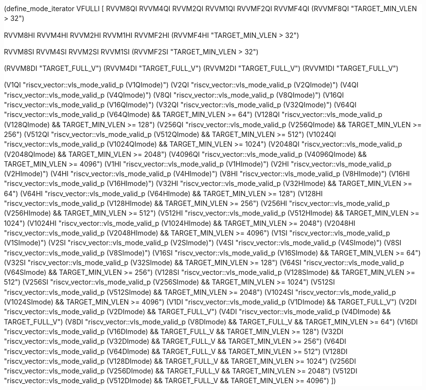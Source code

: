 (define_mode_iterator VFULLI [
  RVVM8QI RVVM4QI RVVM2QI RVVM1QI RVVMF2QI RVVMF4QI (RVVMF8QI "TARGET_MIN_VLEN > 32")

  RVVM8HI RVVM4HI RVVM2HI RVVM1HI RVVMF2HI (RVVMF4HI "TARGET_MIN_VLEN > 32")

  RVVM8SI RVVM4SI RVVM2SI RVVM1SI (RVVMF2SI "TARGET_MIN_VLEN > 32")

  (RVVM8DI "TARGET_FULL_V") (RVVM4DI "TARGET_FULL_V") (RVVM2DI "TARGET_FULL_V") (RVVM1DI "TARGET_FULL_V")

  (V1QI "riscv_vector::vls_mode_valid_p (V1QImode)")
  (V2QI "riscv_vector::vls_mode_valid_p (V2QImode)")
  (V4QI "riscv_vector::vls_mode_valid_p (V4QImode)")
  (V8QI "riscv_vector::vls_mode_valid_p (V8QImode)")
  (V16QI "riscv_vector::vls_mode_valid_p (V16QImode)")
  (V32QI "riscv_vector::vls_mode_valid_p (V32QImode)")
  (V64QI "riscv_vector::vls_mode_valid_p (V64QImode) && TARGET_MIN_VLEN >= 64")
  (V128QI "riscv_vector::vls_mode_valid_p (V128QImode) && TARGET_MIN_VLEN >= 128")
  (V256QI "riscv_vector::vls_mode_valid_p (V256QImode) && TARGET_MIN_VLEN >= 256")
  (V512QI "riscv_vector::vls_mode_valid_p (V512QImode) && TARGET_MIN_VLEN >= 512")
  (V1024QI "riscv_vector::vls_mode_valid_p (V1024QImode) && TARGET_MIN_VLEN >= 1024")
  (V2048QI "riscv_vector::vls_mode_valid_p (V2048QImode) && TARGET_MIN_VLEN >= 2048")
  (V4096QI "riscv_vector::vls_mode_valid_p (V4096QImode) && TARGET_MIN_VLEN >= 4096")
  (V1HI "riscv_vector::vls_mode_valid_p (V1HImode)")
  (V2HI "riscv_vector::vls_mode_valid_p (V2HImode)")
  (V4HI "riscv_vector::vls_mode_valid_p (V4HImode)")
  (V8HI "riscv_vector::vls_mode_valid_p (V8HImode)")
  (V16HI "riscv_vector::vls_mode_valid_p (V16HImode)")
  (V32HI "riscv_vector::vls_mode_valid_p (V32HImode) && TARGET_MIN_VLEN >= 64")
  (V64HI "riscv_vector::vls_mode_valid_p (V64HImode) && TARGET_MIN_VLEN >= 128")
  (V128HI "riscv_vector::vls_mode_valid_p (V128HImode) && TARGET_MIN_VLEN >= 256")
  (V256HI "riscv_vector::vls_mode_valid_p (V256HImode) && TARGET_MIN_VLEN >= 512")
  (V512HI "riscv_vector::vls_mode_valid_p (V512HImode) && TARGET_MIN_VLEN >= 1024")
  (V1024HI "riscv_vector::vls_mode_valid_p (V1024HImode) && TARGET_MIN_VLEN >= 2048")
  (V2048HI "riscv_vector::vls_mode_valid_p (V2048HImode) && TARGET_MIN_VLEN >= 4096")
  (V1SI "riscv_vector::vls_mode_valid_p (V1SImode)")
  (V2SI "riscv_vector::vls_mode_valid_p (V2SImode)")
  (V4SI "riscv_vector::vls_mode_valid_p (V4SImode)")
  (V8SI "riscv_vector::vls_mode_valid_p (V8SImode)")
  (V16SI "riscv_vector::vls_mode_valid_p (V16SImode) && TARGET_MIN_VLEN >= 64")
  (V32SI "riscv_vector::vls_mode_valid_p (V32SImode) && TARGET_MIN_VLEN >= 128")
  (V64SI "riscv_vector::vls_mode_valid_p (V64SImode) && TARGET_MIN_VLEN >= 256")
  (V128SI "riscv_vector::vls_mode_valid_p (V128SImode) && TARGET_MIN_VLEN >= 512")
  (V256SI "riscv_vector::vls_mode_valid_p (V256SImode) && TARGET_MIN_VLEN >= 1024")
  (V512SI "riscv_vector::vls_mode_valid_p (V512SImode) && TARGET_MIN_VLEN >= 2048")
  (V1024SI "riscv_vector::vls_mode_valid_p (V1024SImode) && TARGET_MIN_VLEN >= 4096")
  (V1DI "riscv_vector::vls_mode_valid_p (V1DImode) && TARGET_FULL_V")
  (V2DI "riscv_vector::vls_mode_valid_p (V2DImode) && TARGET_FULL_V")
  (V4DI "riscv_vector::vls_mode_valid_p (V4DImode) && TARGET_FULL_V")
  (V8DI "riscv_vector::vls_mode_valid_p (V8DImode) && TARGET_FULL_V && TARGET_MIN_VLEN >= 64")
  (V16DI "riscv_vector::vls_mode_valid_p (V16DImode) && TARGET_FULL_V && TARGET_MIN_VLEN >= 128")
  (V32DI "riscv_vector::vls_mode_valid_p (V32DImode) && TARGET_FULL_V && TARGET_MIN_VLEN >= 256")
  (V64DI "riscv_vector::vls_mode_valid_p (V64DImode) && TARGET_FULL_V && TARGET_MIN_VLEN >= 512")
  (V128DI "riscv_vector::vls_mode_valid_p (V128DImode) && TARGET_FULL_V && TARGET_MIN_VLEN >= 1024")
  (V256DI "riscv_vector::vls_mode_valid_p (V256DImode) && TARGET_FULL_V && TARGET_MIN_VLEN >= 2048")
  (V512DI "riscv_vector::vls_mode_valid_p (V512DImode) && TARGET_FULL_V && TARGET_MIN_VLEN >= 4096")
])

